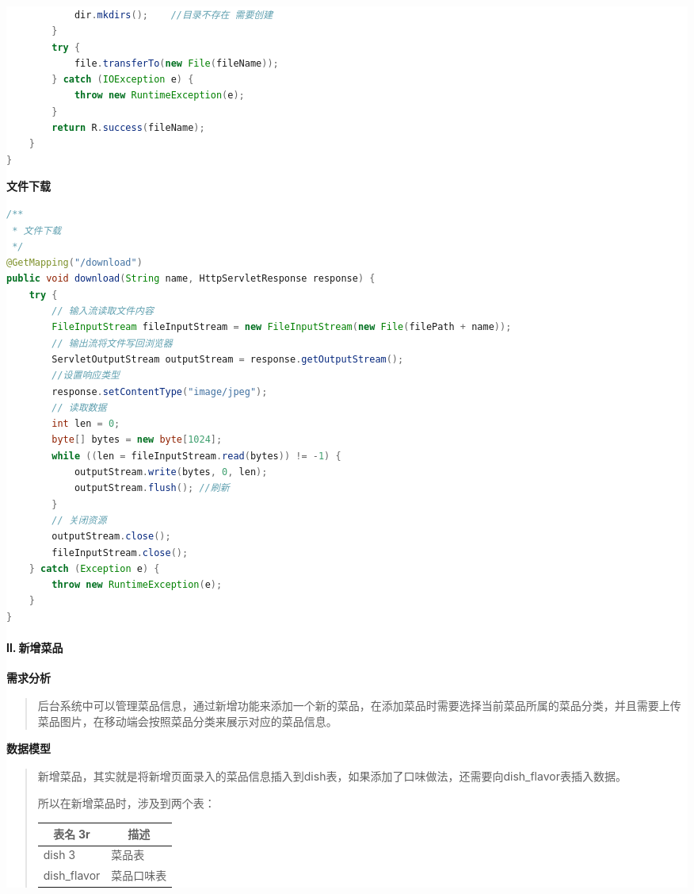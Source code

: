 ```java
            dir.mkdirs();    //目录不存在 需要创建
        }
        try {
            file.transferTo(new File(fileName));
        } catch (IOException e) {
            throw new RuntimeException(e);
        }
        return R.success(fileName);
    }
}
```

**文件下载**

```java
/**
 * 文件下载
 */
@GetMapping("/download")
public void download(String name, HttpServletResponse response) {
    try {
        // 输入流读取文件内容
        FileInputStream fileInputStream = new FileInputStream(new File(filePath + name));
        // 输出流将文件写回浏览器
        ServletOutputStream outputStream = response.getOutputStream();
        //设置响应类型
        response.setContentType("image/jpeg");
        // 读取数据
        int len = 0;
        byte[] bytes = new byte[1024];
        while ((len = fileInputStream.read(bytes)) != -1) {
            outputStream.write(bytes, 0, len);
            outputStream.flush(); //刷新
        }
        // 关闭资源
        outputStream.close();
        fileInputStream.close();
    } catch (Exception e) {
        throw new RuntimeException(e);
    }
}
```

#### Ⅱ. 新增菜品

**需求分析**

>后台系统中可以管理菜品信息，通过新增功能来添加一个新的菜品，在添加菜品时需要选择当前菜品所属的菜品分类，并且需要上传菜品图片，在移动端会按照菜品分类来展示对应的菜品信息。

**数据模型**

>新增菜品，其实就是将新增页面录入的菜品信息插入到dish表，如果添加了口味做法，还需要向dish_flavor表插入数据。
>
>所以在新增菜品时，涉及到两个表：
>
>| 表名 3r           | 描述       |
>| ----------------- | ---------- |
>| dish            3 | 菜品表     |
>| dish_flavor       | 菜品口味表 |
